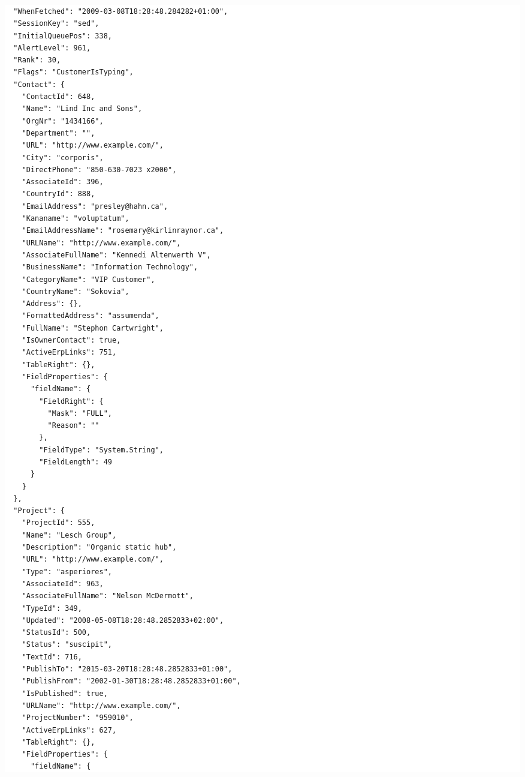 ```http_
  "WhenFetched": "2009-03-08T18:28:48.284282+01:00",
  "SessionKey": "sed",
  "InitialQueuePos": 338,
  "AlertLevel": 961,
  "Rank": 30,
  "Flags": "CustomerIsTyping",
  "Contact": {
    "ContactId": 648,
    "Name": "Lind Inc and Sons",
    "OrgNr": "1434166",
    "Department": "",
    "URL": "http://www.example.com/",
    "City": "corporis",
    "DirectPhone": "850-630-7023 x2000",
    "AssociateId": 396,
    "CountryId": 888,
    "EmailAddress": "presley@hahn.ca",
    "Kananame": "voluptatum",
    "EmailAddressName": "rosemary@kirlinraynor.ca",
    "URLName": "http://www.example.com/",
    "AssociateFullName": "Kennedi Altenwerth V",
    "BusinessName": "Information Technology",
    "CategoryName": "VIP Customer",
    "CountryName": "Sokovia",
    "Address": {},
    "FormattedAddress": "assumenda",
    "FullName": "Stephon Cartwright",
    "IsOwnerContact": true,
    "ActiveErpLinks": 751,
    "TableRight": {},
    "FieldProperties": {
      "fieldName": {
        "FieldRight": {
          "Mask": "FULL",
          "Reason": ""
        },
        "FieldType": "System.String",
        "FieldLength": 49
      }
    }
  },
  "Project": {
    "ProjectId": 555,
    "Name": "Lesch Group",
    "Description": "Organic static hub",
    "URL": "http://www.example.com/",
    "Type": "asperiores",
    "AssociateId": 963,
    "AssociateFullName": "Nelson McDermott",
    "TypeId": 349,
    "Updated": "2008-05-08T18:28:48.2852833+02:00",
    "StatusId": 500,
    "Status": "suscipit",
    "TextId": 716,
    "PublishTo": "2015-03-20T18:28:48.2852833+01:00",
    "PublishFrom": "2002-01-30T18:28:48.2852833+01:00",
    "IsPublished": true,
    "URLName": "http://www.example.com/",
    "ProjectNumber": "959010",
    "ActiveErpLinks": 627,
    "TableRight": {},
    "FieldProperties": {
      "fieldName": {
```